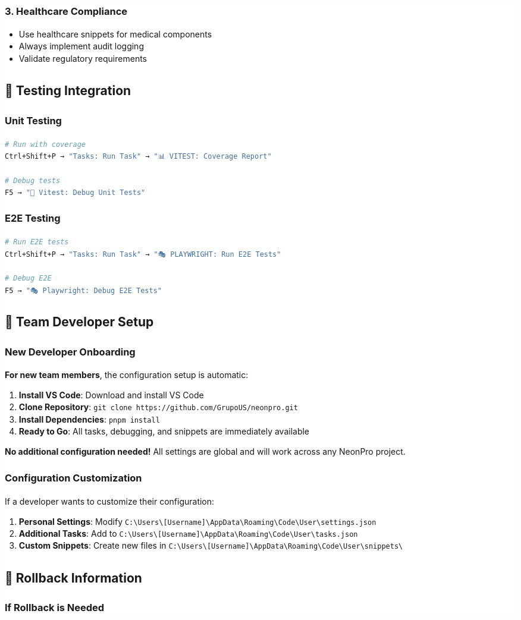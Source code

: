 ### 3. **Healthcare Compliance**
- Use healthcare snippets for medical components
- Always implement audit logging
- Validate regulatory requirements

## 🧪 Testing Integration

### Unit Testing
```bash
# Run with coverage
Ctrl+Shift+P → "Tasks: Run Task" → "📊 VITEST: Coverage Report"

# Debug tests
F5 → "🧪 Vitest: Debug Unit Tests"
```

### E2E Testing
```bash
# Run E2E tests
Ctrl+Shift+P → "Tasks: Run Task" → "🎭 PLAYWRIGHT: Run E2E Tests"

# Debug E2E
F5 → "🎭 Playwright: Debug E2E Tests"
```

## 🔧 Team Developer Setup

### **New Developer Onboarding**

**For new team members**, the configuration setup is automatic:

1. **Install VS Code**: Download and install VS Code
2. **Clone Repository**: `git clone https://github.com/GrupoUS/neonpro.git`
3. **Install Dependencies**: `pnpm install`
4. **Ready to Go**: All tasks, debugging, and snippets are immediately available

**No additional configuration needed!** All settings are global and will work across any NeonPro project.

### **Configuration Customization**

If a developer wants to customize their configuration:

1. **Personal Settings**: Modify `C:\Users\[Username]\AppData\Roaming\Code\User\settings.json`
2. **Additional Tasks**: Add to `C:\Users\[Username]\AppData\Roaming\Code\User\tasks.json`
3. **Custom Snippets**: Create new files in `C:\Users\[Username]\AppData\Roaming\Code\User\snippets\`

## 🔄 Rollback Information

### **If Rollback is Needed**
